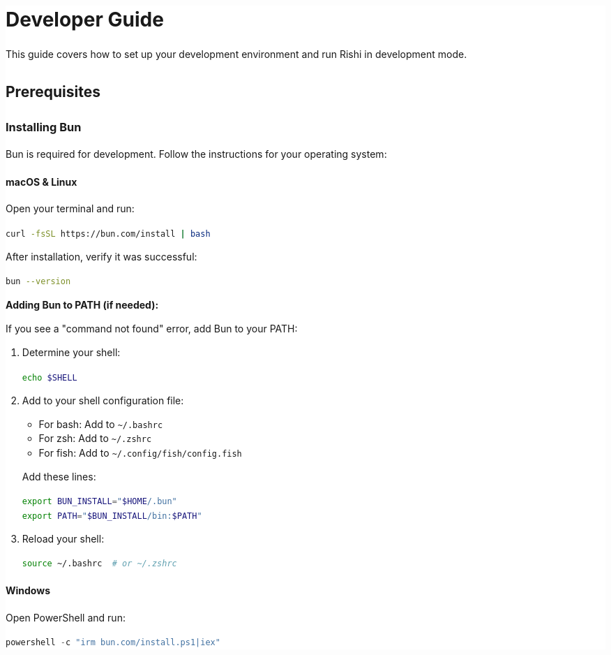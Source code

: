 # Developer Guide

This guide covers how to set up your development environment and run Rishi in development mode.

## Prerequisites

### Installing Bun

Bun is required for development. Follow the instructions for your operating system:

#### macOS & Linux

Open your terminal and run:

```bash
curl -fsSL https://bun.com/install | bash
```

After installation, verify it was successful:

```bash
bun --version
```

**Adding Bun to PATH (if needed):**

If you see a "command not found" error, add Bun to your PATH:

1. Determine your shell:

   ```bash
   echo $SHELL
   ```

2. Add to your shell configuration file:
   - For bash: Add to `~/.bashrc`
   - For zsh: Add to `~/.zshrc`
   - For fish: Add to `~/.config/fish/config.fish`

   Add these lines:

   ```bash
   export BUN_INSTALL="$HOME/.bun"
   export PATH="$BUN_INSTALL/bin:$PATH"
   ```

3. Reload your shell:
   ```bash
   source ~/.bashrc  # or ~/.zshrc
   ```

#### Windows

Open PowerShell and run:

```powershell
powershell -c "irm bun.com/install.ps1|iex"
```
